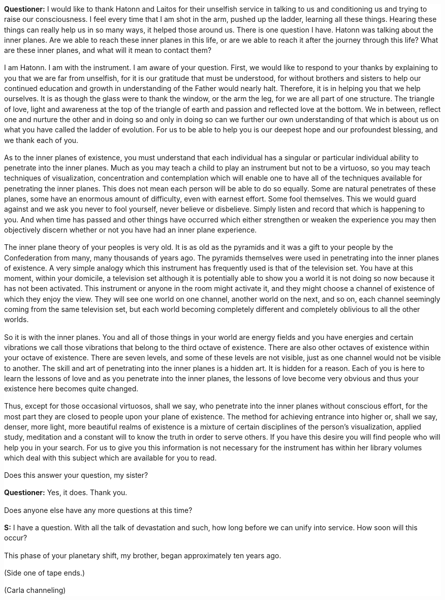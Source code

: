 <p><strong>Questioner:</strong> I would like to thank Hatonn and Laitos for their unselfish service in talking to us and conditioning us and trying to raise our consciousness. I feel every time that I am shot in the arm, pushed up the ladder, learning all these things. Hearing these things can really help us in so many ways, it helped those around us. There is one question I have. Hatonn was talking about the inner planes. Are we able to reach these inner planes in this life, or are we able to reach it after the journey through this life? What are these inner planes, and what will it mean to contact them?</p>
<p>I am Hatonn. I am with the instrument. I am aware of your question. First, we would like to respond to your thanks by explaining to you that we are far from unselfish, for it is our gratitude that must be understood, for without brothers and sisters to help our continued education and growth in understanding of the Father would nearly halt. Therefore, it is in helping you that we help ourselves. It is as though the glass were to thank the window, or the arm the leg, for we are all part of one structure. The triangle of love, light and awareness at the top of the triangle of earth and passion and reflected love at the bottom. We in between, reflect one and nurture the other and in doing so and only in doing so can we further our own understanding of that which is about us on what you have called the ladder of evolution. For us to be able to help you is our deepest hope and our profoundest blessing, and we thank each of you.</p>
<p>As to the inner planes of existence, you must understand that each individual has a singular or particular individual ability to penetrate into the inner planes. Much as you may teach a child to play an instrument but not to be a virtuoso, so you may teach techniques of visualization, concentration and contemplation which will enable one to have all of the techniques available for penetrating the inner planes. This does not mean each person will be able to do so equally. Some are natural penetrates of these planes, some have an enormous amount of difficulty, even with earnest effort. Some fool themselves. This we would guard against and we ask you never to fool yourself, never believe or disbelieve. Simply listen and record that which is happening to you. And when time has passed and other things have occurred which either strengthen or weaken the experience you may then objectively discern whether or not you have had an inner plane experience.</p>
<p>The inner plane theory of your peoples is very old. It is as old as the pyramids and it was a gift to your people by the Confederation from many, many thousands of years ago. The pyramids themselves were used in penetrating into the inner planes of existence. A very simple analogy which this instrument has frequently used is that of the television set. You have at this moment, within your domicile, a television set although it is potentially able to show you a world it is not doing so now because it has not been activated. This instrument or anyone in the room might activate it, and they might choose a channel of existence of which they enjoy the view. They will see one world on one channel, another world on the next, and so on, each channel seemingly coming from the same television set, but each world becoming completely different and completely oblivious to all the other worlds.</p>
<p>So it is with the inner planes. You and all of those things in your world are energy fields and you have energies and certain vibrations we call those vibrations that belong to the third octave of existence. There are also other octaves of existence within your octave of existence. There are seven levels, and some of these levels are not visible, just as one channel would not be visible to another. The skill and art of penetrating into the inner planes is a hidden art. It is hidden for a reason. Each of you is here to learn the lessons of love and as you penetrate into the inner planes, the lessons of love become very obvious and thus your existence here becomes quite changed.</p>
<p>Thus, except for those occasional virtuosos, shall we say, who penetrate into the inner planes without conscious effort, for the most part they are closed to people upon your plane of existence. The method for achieving entrance into higher or, shall we say, denser, more light, more beautiful realms of existence is a mixture of certain disciplines of the person’s visualization, applied study, meditation and a constant will to know the truth in order to serve others. If you have this desire you will find people who will help you in your search. For us to give you this information is not necessary for the instrument has within her library volumes which deal with this subject which are available for you to read.</p>
<p>Does this answer your question, my sister?</p>
<p><strong>Questioner:</strong> Yes, it does. Thank you.</p>
<p>Does anyone else have any more questions at this time?</p>
<p><strong>S:</strong> I have a question. With all the talk of devastation and such, how long before we can unify into service. How soon will this occur?</p>
<p>This phase of your planetary shift, my brother, began approximately ten years ago.</p>
<p class="comment">(Side one of tape ends.)</p>
<p class="channel-type">(Carla channeling)</p>